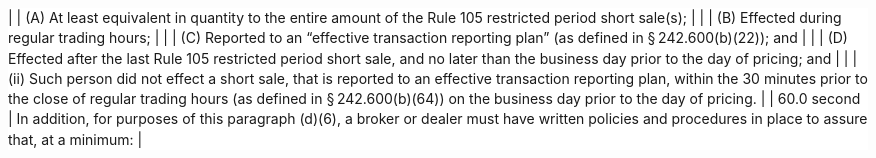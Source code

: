 |              |             (A) At least equivalent in quantity to the entire amount of the Rule 105 restricted period short sale(s);                                                                                                                                                                                                                                                                                                                                                                                                                                                                                                                                                                                                                                                                                                                                                       |
|              |             (B) Effected during regular trading hours;                                                                                                                                                                                                                                                                                                                                                                                                                                                                                                                                                                                                                                                                                                                                                                                                                      |
|              |             (C) Reported to an &#8220;effective transaction reporting plan&#8221; (as defined in &#167;&#8201;242.600(b)(22)); and                                                                                                                                                                                                                                                                                                                                                                                                                                                                                                                                                                                                                                                                                                                                          |
|              |             (D) Effected after the last Rule 105 restricted period short sale, and no later than the business day prior to the day of pricing; and                                                                                                                                                                                                                                                                                                                                                                                                                                                                                                                                                                                                                                                                                                                          |
|              |             (ii) Such person did not effect a short sale, that is reported to an effective transaction reporting plan, within the 30 minutes prior to the close of regular trading hours (as defined in &#167;&#8201;242.600(b)(64)) on the business day prior to the day of pricing.                                                                                                                                                                                                                                                                                                                                                                                                                                                                                                                                                                                       |
| 60.0 second  | In addition, for purposes of this paragraph (d)(6), a broker or dealer must have written policies and procedures in place to assure that, at a minimum:                                                                                                                                                                                                                                                                                                                                                                                                                                                                                                                                                                                                                                                                                                                     |